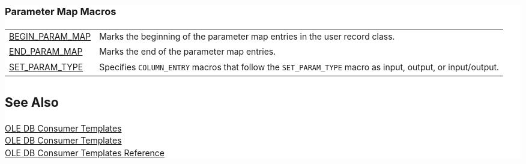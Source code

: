 ### Parameter Map Macros  
  
|||  
|-|-|  
|[BEGIN_PARAM_MAP](../vs140/BEGIN_PARAM_MAP.md)|Marks the beginning of the parameter map entries in the user record class.|  
|[END_PARAM_MAP](../vs140/END_PARAM_MAP.md)|Marks the end of the parameter map entries.|  
|[SET_PARAM_TYPE](../vs140/SET_PARAM_TYPE.md)|Specifies `COLUMN_ENTRY` macros that follow the `SET_PARAM_TYPE` macro as input, output, or input/output.|  
  
## See Also  
 [OLE DB Consumer Templates](../vs140/OLE-DB-Consumer-Templates--C---.md)   
 [OLE DB Consumer Templates](../vs140/OLE-DB-Consumer-Templates--C---.md)   
 [OLE DB Consumer Templates Reference](../vs140/OLE-DB-Consumer-Templates-Reference.md)